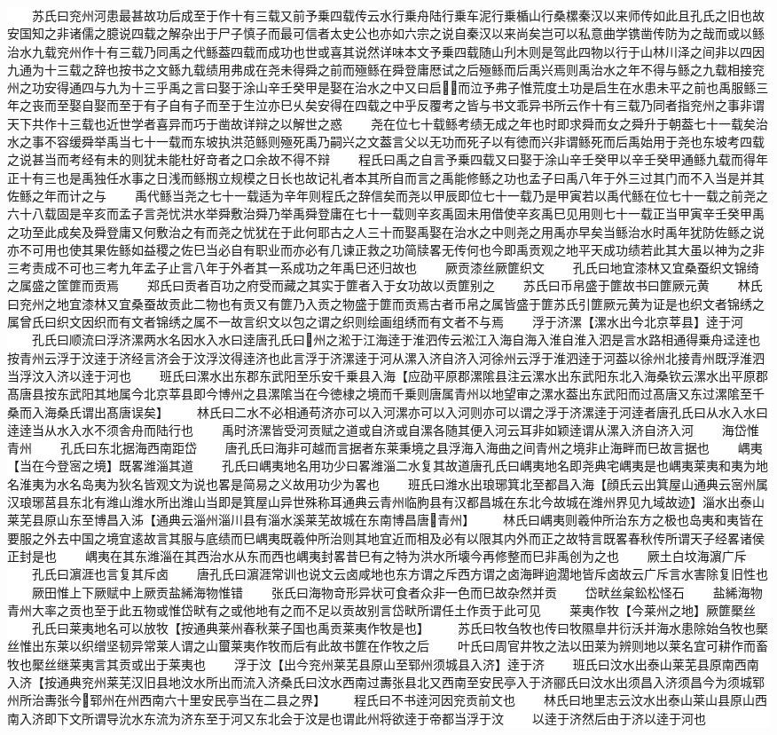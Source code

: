 　　苏氏曰兖州河患最甚故功后成至于作十有三载又前予乗四载传云水行乗舟陆行乗车泥行乗楯山行桑樏秦汉以来师传如此且孔氏之旧也故安国知之非诸儒之臆说四载之解杂出于尸子慎子而最可信者太史公也亦如六宗之说自秦汉以来尚矣岂可以私意曲学镌凿传防为之哉而或以鲧治水九载兖州作十有三载乃同禹之代鲧葢四载而成功也世或喜其说然详味本文予乗四载随山刋木则是驾此四物以行于山林川泽之间非以四因九通为十三载之辞也按书之文鲧九载绩用弗成在尧未得舜之前而殛鲧在舜登庸厯试之后殛鲧而后禹兴焉则禹治水之年不得与鲧之九载相接兖州之功安得通四与九为十三乎禹之言曰娶于涂山辛壬癸甲是娶在治水之中又曰启而泣予弗子惟荒度土功是启生在水患未平之前也禹服鲧三年之丧而至娶自娶而至于有子自有子而至于生泣亦巳乆矣安得在四载之中乎反覆考之皆与书文乖异书所云作十有三载乃同者指兖州之事非谓天下共作十三载也近世学者喜异而巧于凿故详辩之以解世之惑
　　尧在位七十载鲧考绩无成之年也时即求舜而女之舜升于朝葢七十一载矣治水之事不容缓舜举禹当七十一载而东坡执洪范鲧则殛死禹乃嗣兴之文葢言父以无功而死子以有徳而兴非谓鲧死而后禹始用于尧也东坡考四载之说甚当而考经有未的则犹未能杜好竒者之口余故不得不辩
　　程氏曰禹之自言予乗四载又曰娶于涂山辛壬癸甲以辛壬癸甲通鲧九载而得年正十有三也是禹独任水事之日浅而鲧剏立规模之日长也故记礼者本其所自而言之禹能修鲧之功也孟子曰禹八年于外三过其门而不入当是并其佐鲧之年而计之与
　　禹代鲧当尧之七十一载适为辛年则程氏之辞信矣而尧以甲辰即位七十一载乃是甲寅若以禹代鲧在位七十一载之前尧之六十八载固是辛亥而孟子言尧忧洪水举舜敷治舜乃举禹舜登庸在七十一载则辛亥禹固未用借使辛亥禹巳见用则七十一载正当甲寅辛壬癸甲禹之功至此成矣及舜登庸又何敷治之有而尧之忧犹在于此何耶古之人三十而娶禹娶在治水之中则尧之用禹亦早矣当鲧治水时禹年犹防佐鲧之说亦不可用也使其果佐鲧如益稷之佐巳当必自有职业而亦必有几谏正救之功简牍畧无传何也今即禹贡观之地平天成功绩若此其大虽以神为之非三考责成不可也三考九年孟子止言八年于外者其一系成功之年禹巳还归故也
　　厥贡漆丝厥篚织文
　　孔氏曰地宜漆林又宜桑蚕织文锦绮之属盛之筐篚而贡焉
　　郑氏曰贡者百功之府受而藏之其实于篚者入于女功故以贡篚别之
　　苏氏曰币帛盛于篚故书曰篚厥元黄
　　林氏曰兖州之地宜漆林又宜桑蚕故贡此二物也有贡又有篚乃入贡之物盛于篚而贡焉古者币帛之属皆盛于篚苏氏引篚厥元黄为证是也织文者锦绣之属曾氏曰织文因织而有文者锦绣之属不一故言织文以包之谓之织则绘画组绣而有文者不与焉
　　浮于济漯【漯水出今北京莘县】逹于河
　　孔氏曰顺流曰浮济漯两水名因水入水曰逹唐孔氏曰州之淞于江海逹于淮泗传云淞江入海自海入淮自淮入泗是言水路相通得乗舟迳逹也按青州云浮于汶逹于济经言济会于汶浮汶得逹济也此言浮于济漯逹于河从漯入济自济入河徐州云浮于淮泗逹于河葢以徐州北接青州既浮淮泗当浮汶入济以逹于河也
　　班氏曰漯水出东郡东武阳至乐安千乗县入海【应劭平原郡漯隂县注云漯水出东武阳东北入海桑钦云漯水出平原郡髙唐县按东武阳其地属今北京莘县即今博州之县漯隂当在今徳棣之境而千乗则唐属青州以地望审之漯水葢出东武阳而过髙唐又东过漯隂至千桑而入海桑氏谓出髙唐误矣】
　　林氏曰二水不必相通苟济亦可以入河漯亦可以入河则亦可以谓之浮于济漯逹于河逹者唐孔氏曰从水入水曰逹逹当从水入水不须舎舟而陆行也
　　禹时济漯皆受河贡赋之道或自济或自漯各随其便入河云耳非如颖逹谓从漯入济自济入河
　　海岱惟青州
　　孔氏曰东北据海西南距岱
　　唐孔氏曰海非可越而言据者东莱秉境之县浮海入海曲之间青州之境非止海畔而巳故言据也
　　嵎夷【当在今登宻之境】既畧潍淄其道
　　孔氏曰嵎夷地名用功少曰畧潍淄二水复其故道唐孔氏曰嵎夷地名即尧典宅嵎夷是也嵎夷莱夷和夷为地名淮夷为水名岛夷为狄名皆观文为说也畧是简易之义故用功少为畧也
　　班氏曰潍水出琅琊箕北至都昌入海【顔氏云出箕屋山通典云宻州属汉琅琊莒县东北有潍山潍水所出潍山当即是箕屋山异世殊称耳通典云青州临朐县有汉都昌城在东北今故城在潍州界见九域故迹】淄水出泰山莱芜县原山东至博昌入泲【通典云淄州淄川县有淄水溪莱芜故城在东南博昌唐青州】
　　林氏曰嵎夷则羲仲所治东方之极也岛夷和夷皆在要服之外去中国之境宜逺故言其服与底绩而巳嵎夷既羲仲所治则其地宜近而相及必有以限其内外而正之故特言既畧春秋传所谓天子经畧诸侯正封是也
　　嵎夷在其东潍淄在其西治水从东而西也嵎夷封畧昔巳有之特为洪水所壊今再修整而巳非禹创为之也
　　厥土白坟海濵广斥
　　孔氏曰濵涯也言复其斥卤
　　唐孔氏曰濵涯常训也说文云卤咸地也东方谓之斥西方谓之卤海畔逈濶地皆斥卤故云广斥言水害除复旧性也
　　厥田惟上下厥赋中上厥贡盐絺海物惟错
　　张氏曰海物竒形异状可食者众非一色而巳故杂然并贡
　　岱畎丝枲鈆松怪石
　　盐絺海物青州大率之贡也至于此五物或惟岱畎有之或他地有之而不足以贡故别言岱畎所谓任土作贡于此可见
　　莱夷作牧【今莱州之地】厥篚檿丝
　　孔氏曰莱夷地名可以放牧【按通典莱州春秋莱子国也禹贡莱夷作牧是也】
　　苏氏曰牧刍牧也传曰牧隰臯井衍沃并海水患除始刍牧也檿丝惟出东莱以织缯坚韧异常莱人谓之山蠒莱夷作牧而后有此故书篚在作牧之后
　　叶氏曰周官井牧之法以田莱为辨则地以莱名宜可耕作而畜牧也檿丝继莱夷言其贡或出于莱夷也
　　浮于汶【出今兖州莱芜县原山至郓州须城县入济】逹于济
　　班氏曰汶水出泰山莱芜县原南西南入济【按通典兖州莱芜汉旧县地汶水所出而流入济桑氏曰汶水西南过夀张县北又西南至安民亭入于济郦氏曰汶水出须昌入济须昌今为须城郓州所治夀张今郓州在州西南六十里安民亭当在二县之界】
　　程氏曰不书逹河因兖贡前文也
　　林氏曰地里志云汶水出泰山莱山县原山西南入济即下文所谓导沇水东流为济东至于河又东北会于汶是也谓此州将欲逹于帝都当浮于汶
　　以逹于济然后由于济以逹于河也
